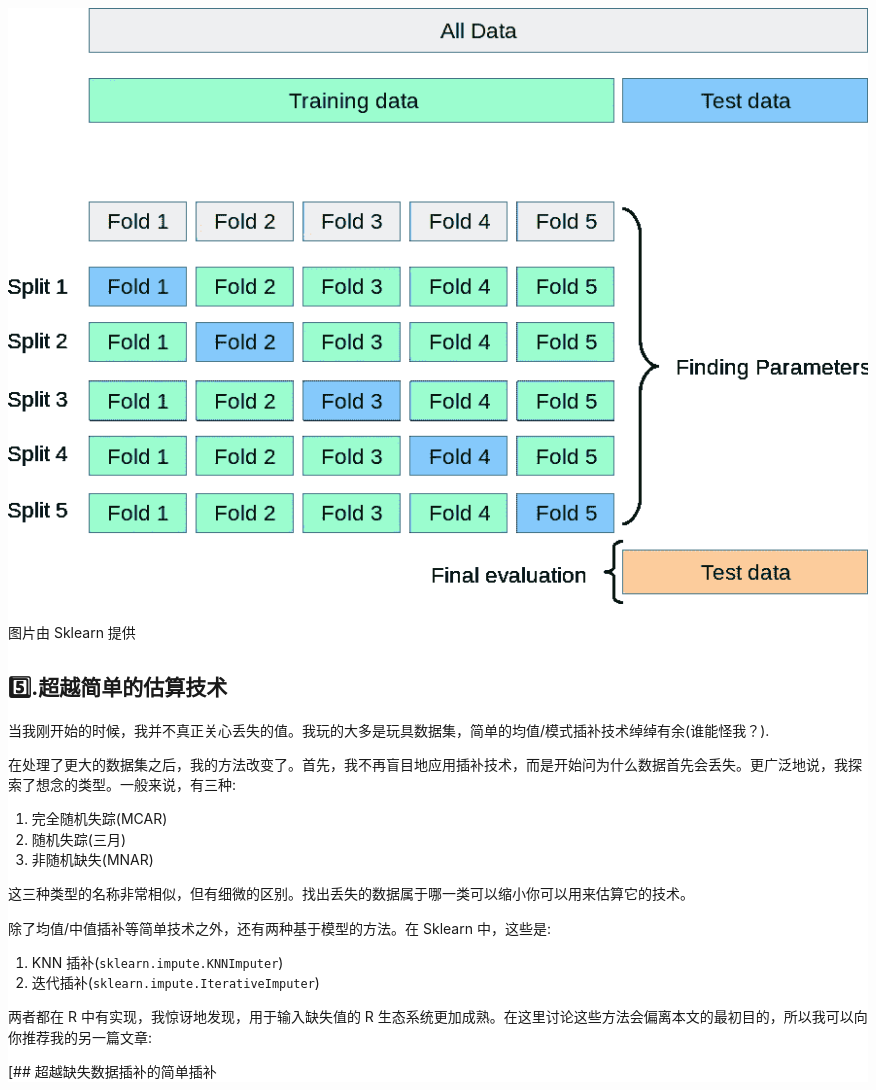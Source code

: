 ![](img/8866fa469f57a952ac47d81821fbd207.png)

图片由 Sklearn 提供

## 5️⃣.超越简单的估算技术

当我刚开始的时候，我并不真正关心丢失的值。我玩的大多是玩具数据集，简单的均值/模式插补技术绰绰有余(谁能怪我？).

在处理了更大的数据集之后，我的方法改变了。首先，我不再盲目地应用插补技术，而是开始问为什么数据首先会丢失。更广泛地说，我探索了想念的类型。一般来说，有三种:

1.  完全随机失踪(MCAR)
2.  随机失踪(三月)
3.  非随机缺失(MNAR)

这三种类型的名称非常相似，但有细微的区别。找出丢失的数据属于哪一类可以缩小你可以用来估算它的技术。

除了均值/中值插补等简单技术之外，还有两种基于模型的方法。在 Sklearn 中，这些是:

1.  KNN 插补(`sklearn.impute.KNNImputer`)
2.  迭代插补(`sklearn.impute.IterativeImputer`)

两者都在 R 中有实现，我惊讶地发现，用于输入缺失值的 R 生态系统更加成熟。在这里讨论这些方法会偏离本文的最初目的，所以我可以向你推荐我的另一篇文章:

[](/going-beyond-the-simpleimputer-for-missing-data-imputation-dd8ba168d505) [## 超越缺失数据插补的简单插补
